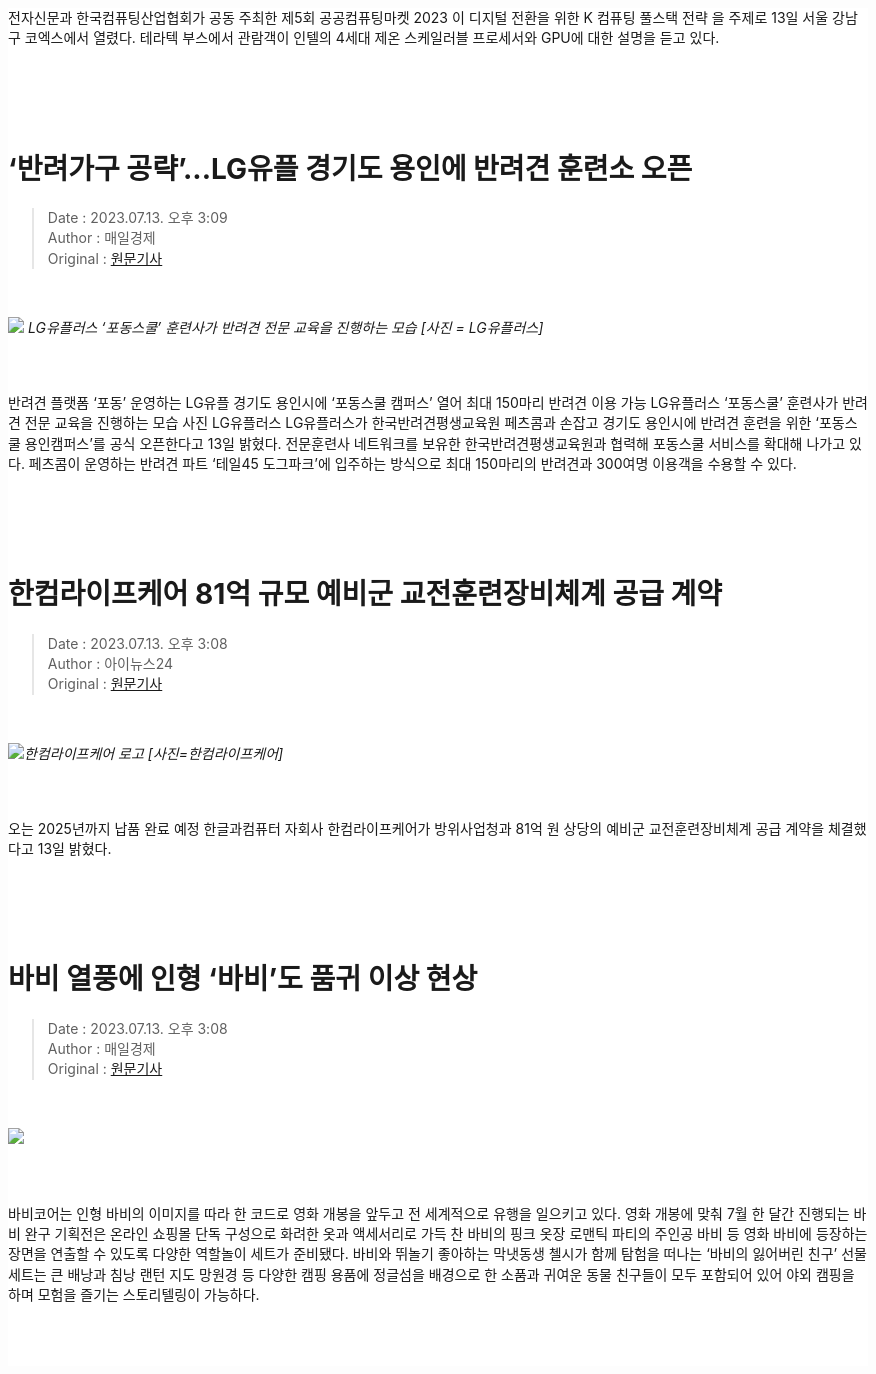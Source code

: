 전자신문과 한국컴퓨팅산업협회가 공동 주최한 제5회 공공컴퓨팅마켓 2023 이 디지털 전환을 위한 K 컴퓨팅 풀스택 전략 을 주제로 13일 서울 강남구 코엑스에서 열렸다. 테라텍 부스에서 관람객이 인텔의 4세대 제온 스케일러블 프로세서와 GPU에 대한 설명을 듣고 있다.  
<br/><br/><br/>  

  
# ‘반려가구 공략’...LG유플 경기도 용인에 반려견 훈련소 오픈  
  
> Date : 2023.07.13. 오후 3:09  
> Author : 매일경제  
> Original : [원문기사](https://n.news.naver.com/mnews/article/009/0005158001?sid=105)  
<br/>  
  
<img src="https://imgnews.pstatic.net/image/009/2023/07/13/0005158001_001_20230713150900992.jpg?type=w647" id="img1"></img><em class="img_desc"> LG유플러스 ‘포동스쿨’ 훈련사가 반려견 전문 교육을 진행하는 모습 [사진 = LG유플러스]</em>  
<br/><br/>  
  
반려견 플랫폼 ‘포동’ 운영하는 LG유플 경기도 용인시에 ‘포동스쿨 캠퍼스’ 열어 최대 150마리 반려견 이용 가능 LG유플러스 ‘포동스쿨’ 훈련사가 반려견 전문 교육을 진행하는 모습 사진 LG유플러스 LG유플러스가 한국반려견평생교육원 페츠콤과 손잡고 경기도 용인시에 반려견 훈련을 위한 ‘포동스쿨 용인캠퍼스’를 공식 오픈한다고 13일 밝혔다.
전문훈련사 네트워크를 보유한 한국반려견평생교육원과 협력해 포동스쿨 서비스를 확대해 나가고 있다.
페츠콤이 운영하는 반려견 파트 ‘테일45 도그파크’에 입주하는 방식으로 최대 150마리의 반려견과 300여명 이용객을 수용할 수 있다.  
<br/><br/><br/>  

  
# 한컴라이프케어 81억 규모 예비군 교전훈련장비체계 공급 계약  
  
> Date : 2023.07.13. 오후 3:08  
> Author : 아이뉴스24  
> Original : [원문기사](https://n.news.naver.com/mnews/article/031/0000758698?sid=105)  
<br/>  
  
<img src="https://imgnews.pstatic.net/image/031/2023/07/13/0000758698_001_20230713150802940.jpg?type=w647" id="img1"></img><em class="img_desc">한컴라이프케어 로고 [사진=한컴라이프케어]</em>  
<br/><br/>  
  
오는 2025년까지 납품 완료 예정 한글과컴퓨터 자회사 한컴라이프케어가 방위사업청과 81억 원 상당의 예비군 교전훈련장비체계 공급 계약을 체결했다고 13일 밝혔다.  
<br/><br/><br/>  

  
# 바비 열풍에 인형 ‘바비’도 품귀 이상 현상  
  
> Date : 2023.07.13. 오후 3:08  
> Author : 매일경제  
> Original : [원문기사](https://n.news.naver.com/mnews/article/009/0005157999?sid=105)  
<br/>  
  
<img src="https://imgnews.pstatic.net/image/009/2023/07/13/0005157999_001_20230713150801008.jpg?type=w647" id="img1"></img>  
<br/><br/>  
  
바비코어는 인형 바비의 이미지를 따라 한 코드로 영화 개봉을 앞두고 전 세계적으로 유행을 일으키고 있다.
영화 개봉에 맞춰 7월 한 달간 진행되는 바비 완구 기획전은 온라인 쇼핑몰 단독 구성으로 화려한 옷과 액세서리로 가득 찬 바비의 핑크 옷장 로맨틱 파티의 주인공 바비 등 영화 바비에 등장하는 장면을 연출할 수 있도록 다양한 역할놀이 세트가 준비됐다.
바비와 뛰놀기 좋아하는 막냇동생 첼시가 함께 탐험을 떠나는 ‘바비의 잃어버린 친구’ 선물세트는 큰 배낭과 침낭 랜턴 지도 망원경 등 다양한 캠핑 용품에 정글섬을 배경으로 한 소품과 귀여운 동물 친구들이 모두 포함되어 있어 야외 캠핑을 하며 모험을 즐기는 스토리텔링이 가능하다.  
<br/><br/><br/>  
